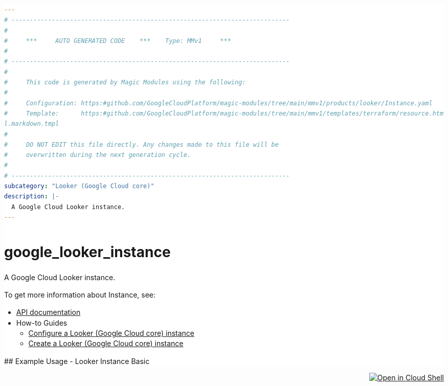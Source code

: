 ```yaml
---
# ----------------------------------------------------------------------------
#
#     ***     AUTO GENERATED CODE    ***    Type: MMv1     ***
#
# ----------------------------------------------------------------------------
#
#     This code is generated by Magic Modules using the following:
#
#     Configuration: https:#github.com/GoogleCloudPlatform/magic-modules/tree/main/mmv1/products/looker/Instance.yaml
#     Template:      https:#github.com/GoogleCloudPlatform/magic-modules/tree/main/mmv1/templates/terraform/resource.html.markdown.tmpl
#
#     DO NOT EDIT this file directly. Any changes made to this file will be
#     overwritten during the next generation cycle.
#
# ----------------------------------------------------------------------------
subcategory: "Looker (Google Cloud core)"
description: |-
  A Google Cloud Looker instance.
---
```


# google_looker_instance

A Google Cloud Looker instance.


To get more information about Instance, see:

* [API documentation](https://cloud.google.com/looker/docs/reference/rest/v1/projects.locations.instances)
* How-to Guides
    * [Configure a Looker (Google Cloud core) instance](https://cloud.google.com/looker/docs/looker-core-instance-setup)
    * [Create a Looker (Google Cloud core) instance](https://cloud.google.com/looker/docs/looker-core-instance-create)

<div class = "oics-button" style="float: right; margin: 0 0 -15px">
  <a href="https://console.cloud.google.com/cloudshell/open?cloudshell_git_repo=https%3A%2F%2Fgithub.com%2Fterraform-google-modules%2Fdocs-examples.git&cloudshell_image=gcr.io%2Fcloudshell-images%2Fcloudshell%3Alatest&cloudshell_print=.%2Fmotd&cloudshell_tutorial=.%2Ftutorial.md&cloudshell_working_dir=looker_instance_basic&open_in_editor=main.tf" target="_blank">
    <img alt="Open in Cloud Shell" src="//gstatic.com/cloudssh/images/open-btn.svg" style="max-height: 44px; margin: 32px auto; max-width: 100%;">
  </a>
</div>
## Example Usage - Looker Instance Basic

